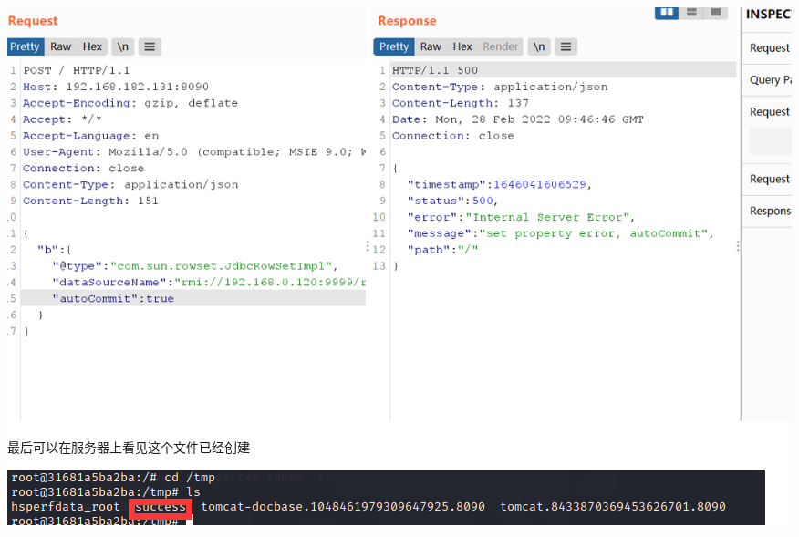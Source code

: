 ![image-20220228174706304](README/image-20220228174706304.png)

最后可以在服务器上看见这个文件已经创建

![image-20220228174032911](README/image-20220228174032911.png)
